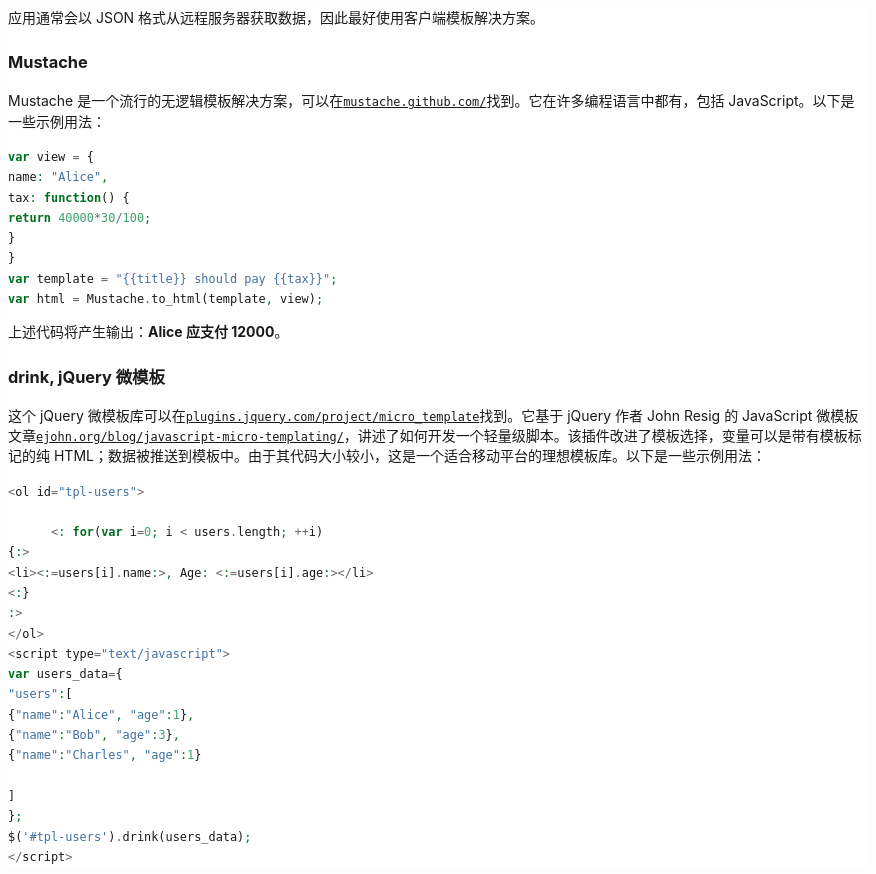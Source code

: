 应用通常会以 JSON 格式从远程服务器获取数据，因此最好使用客户端模板解决方案。

### Mustache

Mustache 是一个流行的无逻辑模板解决方案，可以在[`mustache.github.com/`](http://mustache.github.com/)找到。它在许多编程语言中都有，包括 JavaScript。以下是一些示例用法：

```php
var view = {
name: "Alice",
tax: function() {
return 40000*30/100;
}
}
var template = "{{title}} should pay {{tax}}";
var html = Mustache.to_html(template, view);

```

上述代码将产生输出：**Alice 应支付 12000**。

### drink, jQuery 微模板

这个 jQuery 微模板库可以在[`plugins.jquery.com/project/micro_template`](http://plugins.jquery.com/project/micro_template)找到。它基于 jQuery 作者 John Resig 的 JavaScript 微模板文章[`ejohn.org/blog/javascript-micro-templating/`](http://ejohn.org/blog/javascript-micro-templating/)，讲述了如何开发一个轻量级脚本。该插件改进了模板选择，变量可以是带有模板标记的纯 HTML；数据被推送到模板中。由于其代码大小较小，这是一个适合移动平台的理想模板库。以下是一些示例用法：

```php
<ol id="tpl-users">

      <: for(var i=0; i < users.length; ++i)
{:>
<li><:=users[i].name:>, Age: <:=users[i].age:></li>
<:}
:>
</ol>
<script type="text/javascript">
var users_data={
"users":[
{"name":"Alice", "age":1},
{"name":"Bob", "age":3},
{"name":"Charles", "age":1}

]
};
$('#tpl-users').drink(users_data);
</script>

```
